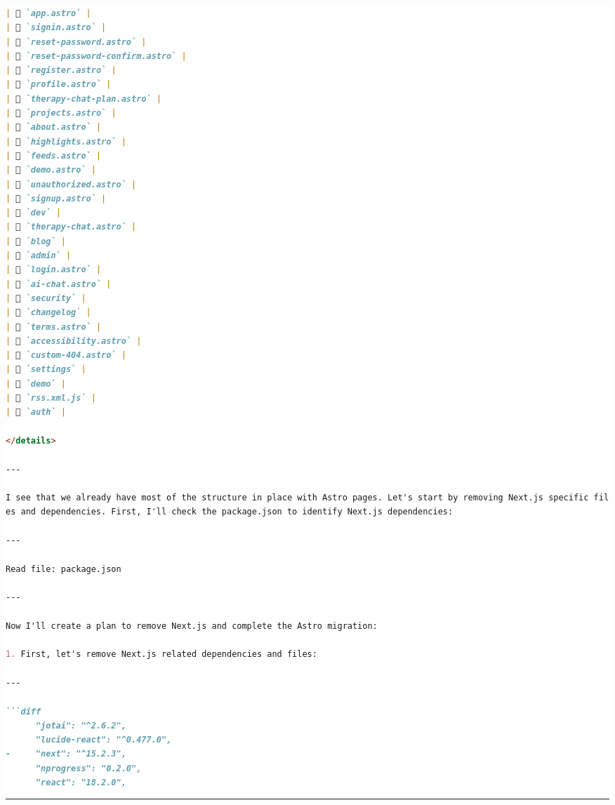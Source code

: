 ```markdown
| 📄 `app.astro` |
| 📄 `signin.astro` |
| 📄 `reset-password.astro` |
| 📄 `reset-password-confirm.astro` |
| 📄 `register.astro` |
| 📄 `profile.astro` |
| 📄 `therapy-chat-plan.astro` |
| 📄 `projects.astro` |
| 📄 `about.astro` |
| 📄 `highlights.astro` |
| 📄 `feeds.astro` |
| 📄 `demo.astro` |
| 📄 `unauthorized.astro` |
| 📄 `signup.astro` |
| 📁 `dev` |
| 📄 `therapy-chat.astro` |
| 📁 `blog` |
| 📁 `admin` |
| 📄 `login.astro` |
| 📄 `ai-chat.astro` |
| 📁 `security` |
| 📁 `changelog` |
| 📄 `terms.astro` |
| 📄 `accessibility.astro` |
| 📄 `custom-404.astro` |
| 📁 `settings` |
| 📁 `demo` |
| 📄 `rss.xml.js` |
| 📁 `auth` |

</details>

---

I see that we already have most of the structure in place with Astro pages. Let's start by removing Next.js specific files and dependencies. First, I'll check the package.json to identify Next.js dependencies:

---

Read file: package.json

---

Now I'll create a plan to remove Next.js and complete the Astro migration:

1. First, let's remove Next.js related dependencies and files:

---

```diff
      "jotai": "^2.6.2",
      "lucide-react": "^0.477.0",
-     "next": "^15.2.3",
      "nprogress": "0.2.0",
      "react": "18.2.0",
```

---